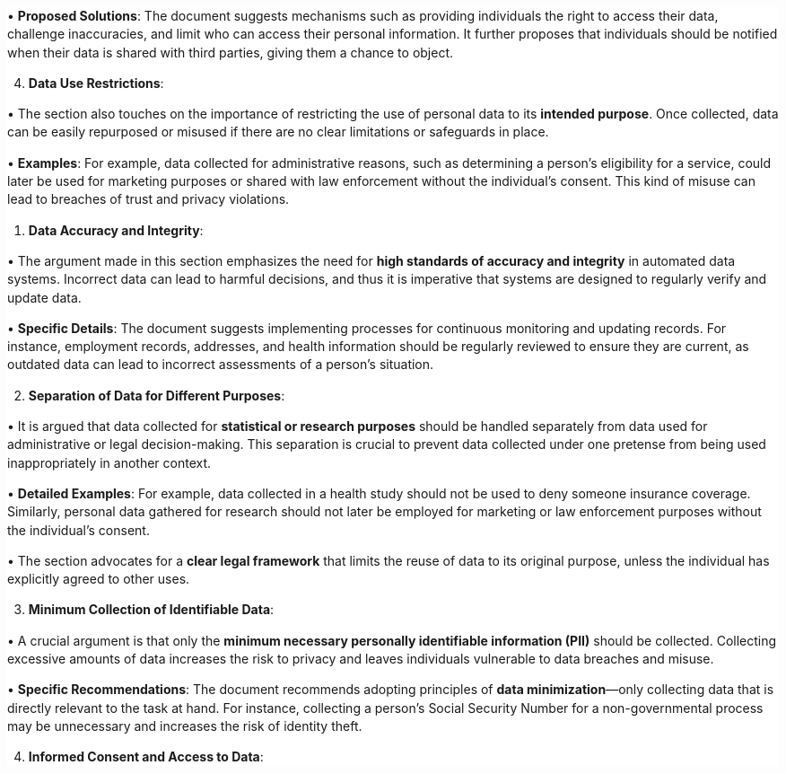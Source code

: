 • **Proposed Solutions**: The document suggests mechanisms such as providing individuals the right to access their data, challenge inaccuracies, and limit who can access their personal information. It further proposes that individuals should be notified when their data is shared with third parties, giving them a chance to object.

4. **Data Use Restrictions**:

• The section also touches on the importance of restricting the use of personal data to its **intended purpose**. Once collected, data can be easily repurposed or misused if there are no clear limitations or safeguards in place.

• **Examples**: For example, data collected for administrative reasons, such as determining a person’s eligibility for a service, could later be used for marketing purposes or shared with law enforcement without the individual’s consent. This kind of misuse can lead to breaches of trust and privacy violations.

  

  

1. **Data Accuracy and Integrity**:

• The argument made in this section emphasizes the need for **high standards of accuracy and integrity** in automated data systems. Incorrect data can lead to harmful decisions, and thus it is imperative that systems are designed to regularly verify and update data.

• **Specific Details**: The document suggests implementing processes for continuous monitoring and updating records. For instance, employment records, addresses, and health information should be regularly reviewed to ensure they are current, as outdated data can lead to incorrect assessments of a person’s situation.



2. **Separation of Data for Different Purposes**:

• It is argued that data collected for **statistical or research purposes** should be handled separately from data used for administrative or legal decision-making. This separation is crucial to prevent data collected under one pretense from being used inappropriately in another context.

• **Detailed Examples**: For example, data collected in a health study should not be used to deny someone insurance coverage. Similarly, personal data gathered for research should not later be employed for marketing or law enforcement purposes without the individual’s consent.

• The section advocates for a **clear legal framework** that limits the reuse of data to its original purpose, unless the individual has explicitly agreed to other uses.



3. **Minimum Collection of Identifiable Data**:

• A crucial argument is that only the **minimum necessary personally identifiable information (PII)** should be collected. Collecting excessive amounts of data increases the risk to privacy and leaves individuals vulnerable to data breaches and misuse.

• **Specific Recommendations**: The document recommends adopting principles of **data minimization**—only collecting data that is directly relevant to the task at hand. For instance, collecting a person’s Social Security Number for a non-governmental process may be unnecessary and increases the risk of identity theft.



4. **Informed Consent and Access to Data**:
